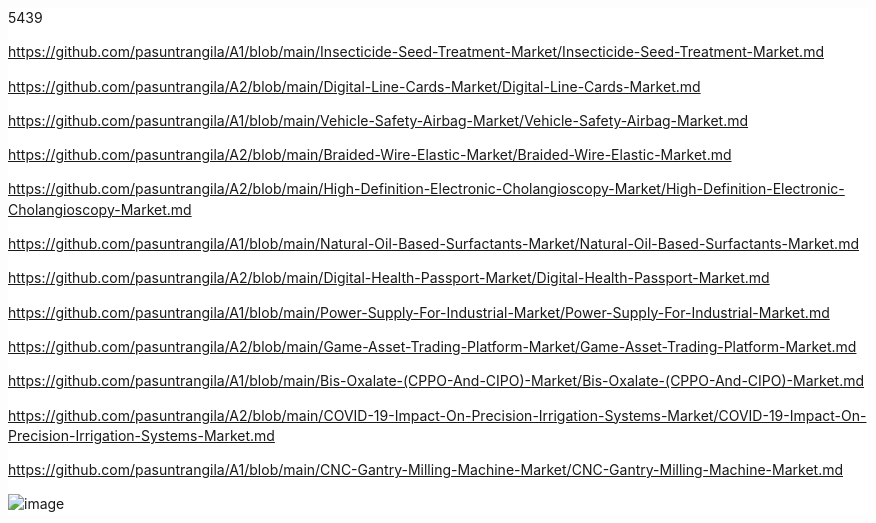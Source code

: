 5439</p><p><a href="https://github.com/pasuntrangila/A1/blob/main/Insecticide-Seed-Treatment-Market/Insecticide-Seed-Treatment-Market.md">https://github.com/pasuntrangila/A1/blob/main/Insecticide-Seed-Treatment-Market/Insecticide-Seed-Treatment-Market.md</a></p><p><a href="https://github.com/pasuntrangila/A2/blob/main/Digital-Line-Cards-Market/Digital-Line-Cards-Market.md">https://github.com/pasuntrangila/A2/blob/main/Digital-Line-Cards-Market/Digital-Line-Cards-Market.md</a></p><p><a href="https://github.com/pasuntrangila/A1/blob/main/Vehicle-Safety-Airbag-Market/Vehicle-Safety-Airbag-Market.md">https://github.com/pasuntrangila/A1/blob/main/Vehicle-Safety-Airbag-Market/Vehicle-Safety-Airbag-Market.md</a></p><p><a href="https://github.com/pasuntrangila/A2/blob/main/Braided-Wire-Elastic-Market/Braided-Wire-Elastic-Market.md">https://github.com/pasuntrangila/A2/blob/main/Braided-Wire-Elastic-Market/Braided-Wire-Elastic-Market.md</a></p><p><a href="https://github.com/pasuntrangila/A2/blob/main/High-Definition-Electronic-Cholangioscopy-Market/High-Definition-Electronic-Cholangioscopy-Market.md">https://github.com/pasuntrangila/A2/blob/main/High-Definition-Electronic-Cholangioscopy-Market/High-Definition-Electronic-Cholangioscopy-Market.md</a></p><p><a href="https://github.com/pasuntrangila/A1/blob/main/Natural-Oil-Based-Surfactants-Market/Natural-Oil-Based-Surfactants-Market.md">https://github.com/pasuntrangila/A1/blob/main/Natural-Oil-Based-Surfactants-Market/Natural-Oil-Based-Surfactants-Market.md</a></p><p><a href="https://github.com/pasuntrangila/A2/blob/main/Digital-Health-Passport-Market/Digital-Health-Passport-Market.md">https://github.com/pasuntrangila/A2/blob/main/Digital-Health-Passport-Market/Digital-Health-Passport-Market.md</a></p><p><a href="https://github.com/pasuntrangila/A1/blob/main/Power-Supply-For-Industrial-Market/Power-Supply-For-Industrial-Market.md">https://github.com/pasuntrangila/A1/blob/main/Power-Supply-For-Industrial-Market/Power-Supply-For-Industrial-Market.md</a></p><p><a href="https://github.com/pasuntrangila/A2/blob/main/Game-Asset-Trading-Platform-Market/Game-Asset-Trading-Platform-Market.md">https://github.com/pasuntrangila/A2/blob/main/Game-Asset-Trading-Platform-Market/Game-Asset-Trading-Platform-Market.md</a></p><p><a href="https://github.com/pasuntrangila/A1/blob/main/Bis-Oxalate-(CPPO-And-CIPO)-Market/Bis-Oxalate-(CPPO-And-CIPO)-Market.md">https://github.com/pasuntrangila/A1/blob/main/Bis-Oxalate-(CPPO-And-CIPO)-Market/Bis-Oxalate-(CPPO-And-CIPO)-Market.md</a></p><p><a href="https://github.com/pasuntrangila/A2/blob/main/COVID-19-Impact-On-Precision-Irrigation-Systems-Market/COVID-19-Impact-On-Precision-Irrigation-Systems-Market.md">https://github.com/pasuntrangila/A2/blob/main/COVID-19-Impact-On-Precision-Irrigation-Systems-Market/COVID-19-Impact-On-Precision-Irrigation-Systems-Market.md</a></p><p><a href="https://github.com/pasuntrangila/A1/blob/main/CNC-Gantry-Milling-Machine-Market/CNC-Gantry-Milling-Machine-Market.md">https://github.com/pasuntrangila/A1/blob/main/CNC-Gantry-Milling-Machine-Market/CNC-Gantry-Milling-Machine-Market.md</a></p>
![image](https://github.com/user-attachments/assets/ea1a4962-7bea-4851-89a4-17bd917156fb)
